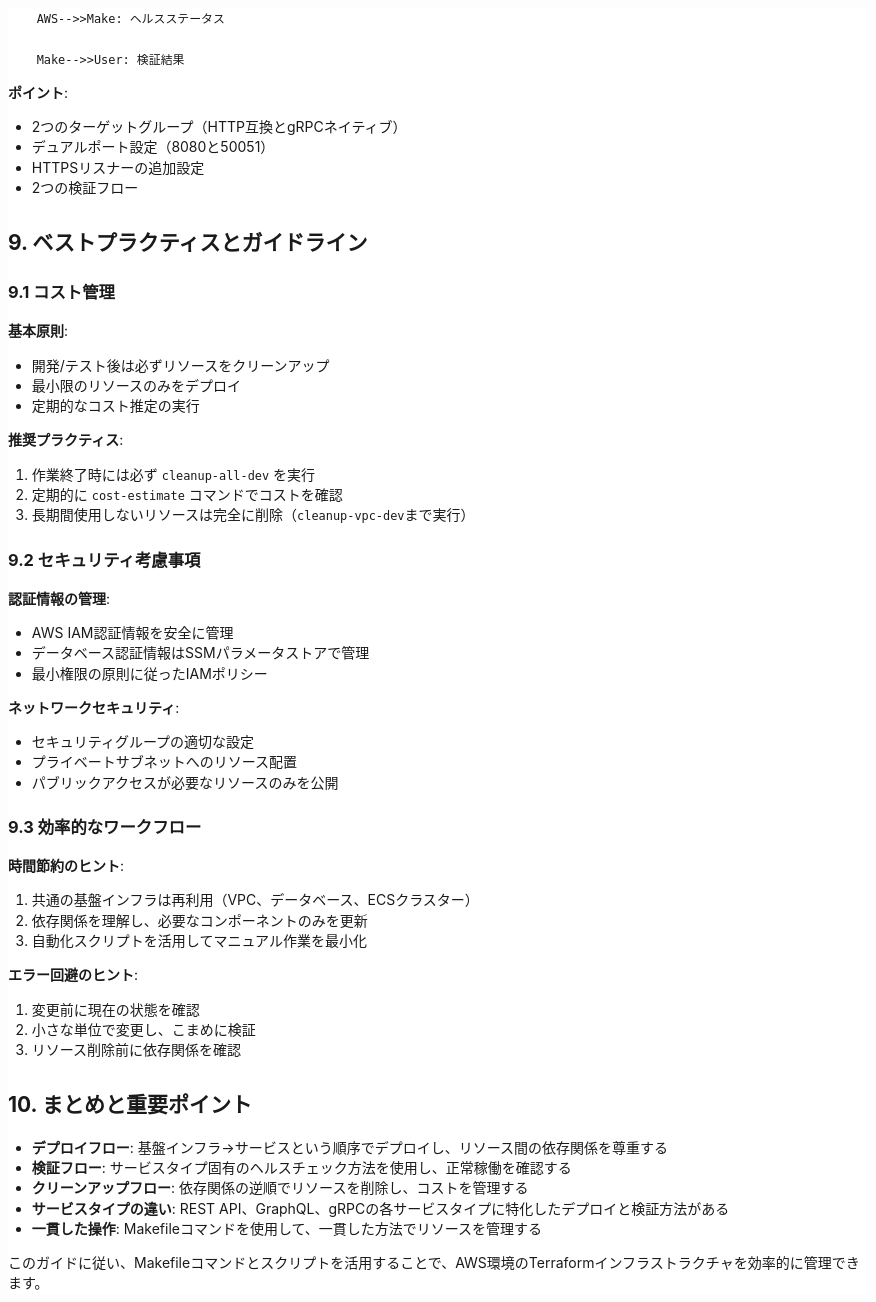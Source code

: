 ```mermaid
    AWS-->>Make: ヘルスステータス
    
    Make-->>User: 検証結果
```

**ポイント**:
- 2つのターゲットグループ（HTTP互換とgRPCネイティブ）
- デュアルポート設定（8080と50051）
- HTTPSリスナーの追加設定
- 2つの検証フロー

## 9. ベストプラクティスとガイドライン

### 9.1 コスト管理

**基本原則**:
- 開発/テスト後は必ずリソースをクリーンアップ
- 最小限のリソースのみをデプロイ
- 定期的なコスト推定の実行

**推奨プラクティス**:
1. 作業終了時には必ず `cleanup-all-dev` を実行
2. 定期的に `cost-estimate` コマンドでコストを確認
3. 長期間使用しないリソースは完全に削除（`cleanup-vpc-dev`まで実行）

### 9.2 セキュリティ考慮事項

**認証情報の管理**:
- AWS IAM認証情報を安全に管理
- データベース認証情報はSSMパラメータストアで管理
- 最小権限の原則に従ったIAMポリシー

**ネットワークセキュリティ**:
- セキュリティグループの適切な設定
- プライベートサブネットへのリソース配置
- パブリックアクセスが必要なリソースのみを公開

### 9.3 効率的なワークフロー

**時間節約のヒント**:
1. 共通の基盤インフラは再利用（VPC、データベース、ECSクラスター）
2. 依存関係を理解し、必要なコンポーネントのみを更新
3. 自動化スクリプトを活用してマニュアル作業を最小化

**エラー回避のヒント**:
1. 変更前に現在の状態を確認
2. 小さな単位で変更し、こまめに検証
3. リソース削除前に依存関係を確認

## 10. まとめと重要ポイント

- **デプロイフロー**: 基盤インフラ→サービスという順序でデプロイし、リソース間の依存関係を尊重する
- **検証フロー**: サービスタイプ固有のヘルスチェック方法を使用し、正常稼働を確認する
- **クリーンアップフロー**: 依存関係の逆順でリソースを削除し、コストを管理する
- **サービスタイプの違い**: REST API、GraphQL、gRPCの各サービスタイプに特化したデプロイと検証方法がある
- **一貫した操作**: Makefileコマンドを使用して、一貫した方法でリソースを管理する

このガイドに従い、Makefileコマンドとスクリプトを活用することで、AWS環境のTerraformインフラストラクチャを効率的に管理できます。
